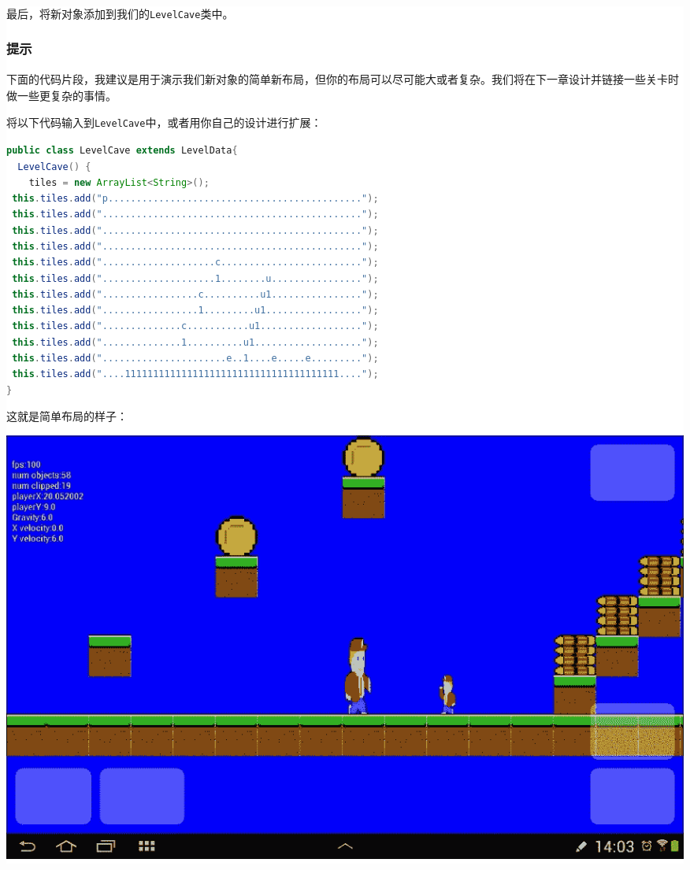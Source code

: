 ```java
```

最后，将新对象添加到我们的`LevelCave`类中。

### 提示

下面的代码片段，我建议是用于演示我们新对象的简单新布局，但你的布局可以尽可能大或者复杂。我们将在下一章设计并链接一些关卡时做一些更复杂的事情。

将以下代码输入到`LevelCave`中，或者用你自己的设计进行扩展：

```java
public class LevelCave extends LevelData{
  LevelCave() {
    tiles = new ArrayList<String>();
 this.tiles.add("p.............................................");
 this.tiles.add("..............................................");
 this.tiles.add("..............................................");
 this.tiles.add("..............................................");
 this.tiles.add("....................c.........................");
 this.tiles.add("....................1........u................");
 this.tiles.add(".................c..........u1................");
 this.tiles.add(".................1.........u1.................");
 this.tiles.add("..............c...........u1..................");
 this.tiles.add("..............1..........u1...................");
 this.tiles.add("......................e..1....e.....e.........");
 this.tiles.add("....11111111111111111111111111111111111111....");
}

```

这就是简单布局的样子：

![拾取物](img/B04322_07_01.jpg)
